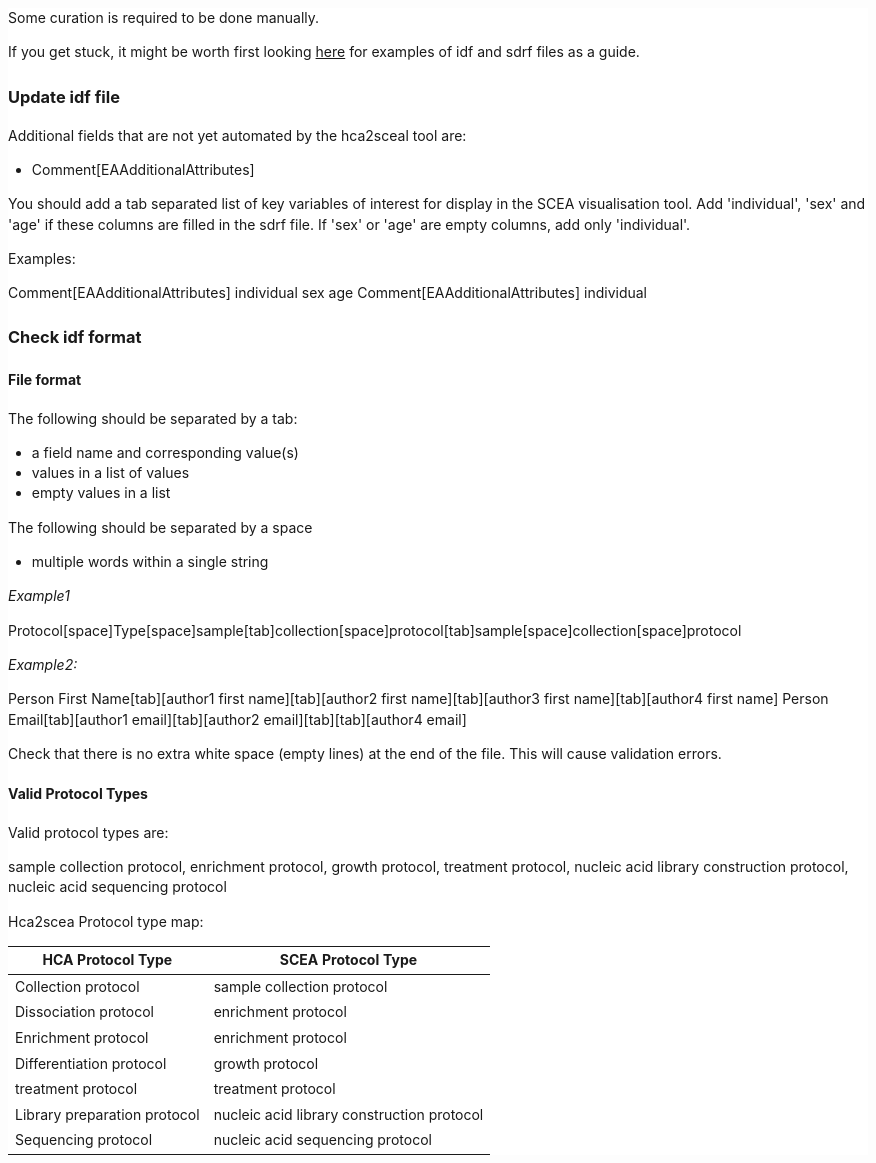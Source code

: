 Some curation is required to be done manually.

If you get stuck, it might be worth first looking [here](https://github.com/ebi-ait/hca-to-scea-tools/tree/master/example_output) for examples of idf and sdrf files as a guide.

### Update idf file ###

Additional fields that are not yet automated by the hca2sceal tool are:

- Comment[EAAdditionalAttributes]

You should add a tab separated list of key variables of interest for display in the SCEA visualisation tool.
Add 'individual', 'sex' and 'age' if these columns are filled in the sdrf file.
If 'sex' or 'age' are empty columns, add only 'individual'.

Examples:

Comment[EAAdditionalAttributes] individual  sex age
Comment[EAAdditionalAttributes] individual

### Check idf format ###

#### File format ####

The following should be separated by a tab:

- a field name and corresponding value(s)
- values in a list of values
- empty values in a list

The following should be separated by a space

- multiple words within a single string

*Example1*

Protocol[space]Type[space]sample[tab]collection[space]protocol[tab]sample[space]collection[space]protocol

*Example2:*

Person First Name[tab][author1 first name][tab][author2 first name][tab][author3 first name][tab][author4 first name]
Person Email[tab][author1 email][tab][author2 email][tab][tab][author4 email]

Check that there is no extra white space (empty lines) at the end of the file. This will cause validation errors.

#### Valid Protocol Types ####

Valid protocol types are:

sample collection protocol, enrichment protocol, growth protocol, treatment protocol, nucleic acid library construction protocol, nucleic acid sequencing protocol

Hca2scea Protocol type map:

| HCA Protocol Type                 | SCEA Protocol Type                         |
|-----------------------------------|--------------------------------------------|
| Collection protocol               | sample collection protocol                 |
| Dissociation protocol             | enrichment protocol                        |
| Enrichment protocol               | enrichment protocol                        |
| Differentiation protocol          | growth protocol                            |
| treatment protocol                | treatment protocol                         |
| Library preparation protocol      | nucleic acid library construction protocol |
| Sequencing protocol               | nucleic acid sequencing protocol           |
